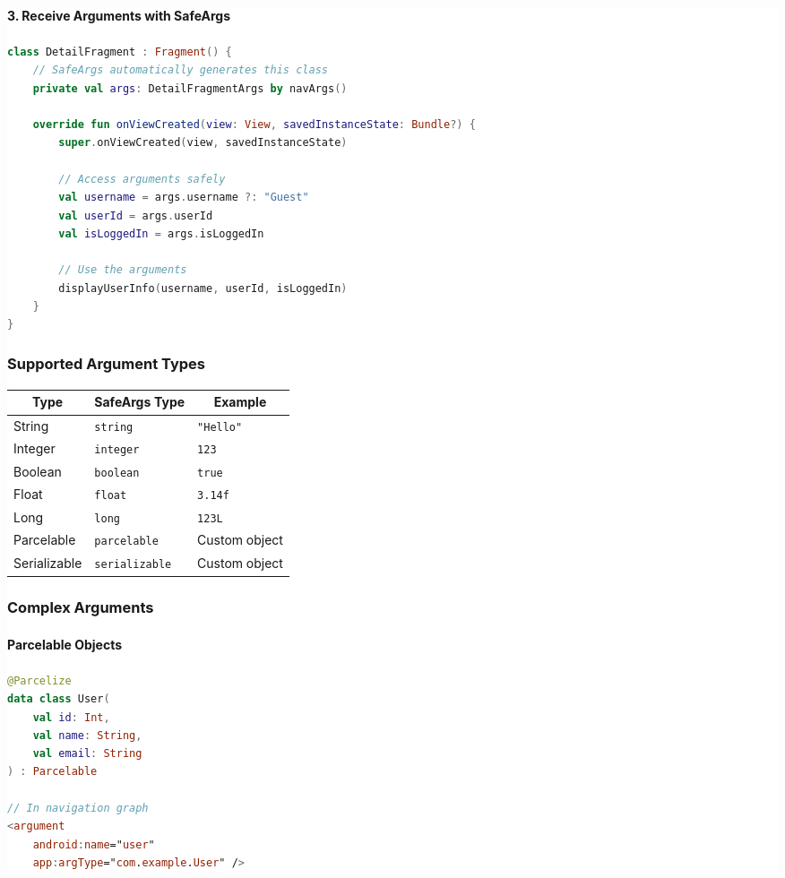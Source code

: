 #### 3. Receive Arguments with SafeArgs
```kotlin
class DetailFragment : Fragment() {
    // SafeArgs automatically generates this class
    private val args: DetailFragmentArgs by navArgs()
    
    override fun onViewCreated(view: View, savedInstanceState: Bundle?) {
        super.onViewCreated(view, savedInstanceState)
        
        // Access arguments safely
        val username = args.username ?: "Guest"
        val userId = args.userId
        val isLoggedIn = args.isLoggedIn
        
        // Use the arguments
        displayUserInfo(username, userId, isLoggedIn)
    }
}
```

### Supported Argument Types

| Type | SafeArgs Type | Example |
|------|---------------|---------|
| String | `string` | `"Hello"` |
| Integer | `integer` | `123` |
| Boolean | `boolean` | `true` |
| Float | `float` | `3.14f` |
| Long | `long` | `123L` |
| Parcelable | `parcelable` | Custom object |
| Serializable | `serializable` | Custom object |

### Complex Arguments

#### Parcelable Objects
```kotlin
@Parcelize
data class User(
    val id: Int,
    val name: String,
    val email: String
) : Parcelable

// In navigation graph
<argument
    android:name="user"
    app:argType="com.example.User" />
```
